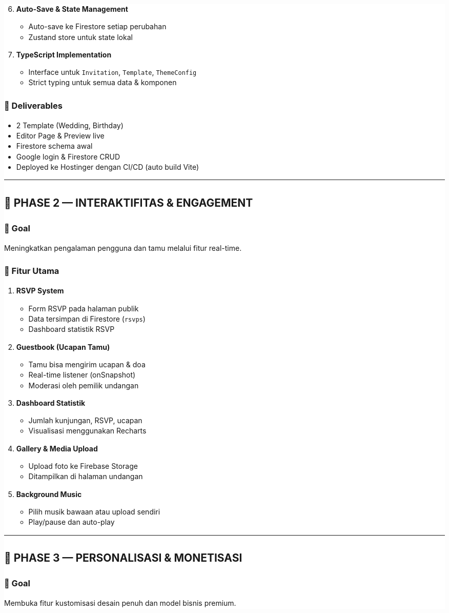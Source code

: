 6. **Auto-Save & State Management**
   - Auto-save ke Firestore setiap perubahan
   - Zustand store untuk state lokal  

7. **TypeScript Implementation**
   - Interface untuk `Invitation`, `Template`, `ThemeConfig`
   - Strict typing untuk semua data & komponen

### 🔧 Deliverables
- 2 Template (Wedding, Birthday)
- Editor Page & Preview live
- Firestore schema awal
- Google login & Firestore CRUD
- Deployed ke Hostinger dengan CI/CD (auto build Vite)

---

## 🚀 PHASE 2 — INTERAKTIFITAS & ENGAGEMENT

### 🎯 Goal
Meningkatkan pengalaman pengguna dan tamu melalui fitur real-time.

### 🔹 Fitur Utama
1. **RSVP System**
   - Form RSVP pada halaman publik
   - Data tersimpan di Firestore (`rsvps`)
   - Dashboard statistik RSVP

2. **Guestbook (Ucapan Tamu)**
   - Tamu bisa mengirim ucapan & doa
   - Real-time listener (onSnapshot)
   - Moderasi oleh pemilik undangan

3. **Dashboard Statistik**
   - Jumlah kunjungan, RSVP, ucapan
   - Visualisasi menggunakan Recharts

4. **Gallery & Media Upload**
   - Upload foto ke Firebase Storage
   - Ditampilkan di halaman undangan

5. **Background Music**
   - Pilih musik bawaan atau upload sendiri
   - Play/pause dan auto-play

---

## 💎 PHASE 3 — PERSONALISASI & MONETISASI

### 🎯 Goal
Membuka fitur kustomisasi desain penuh dan model bisnis premium.
